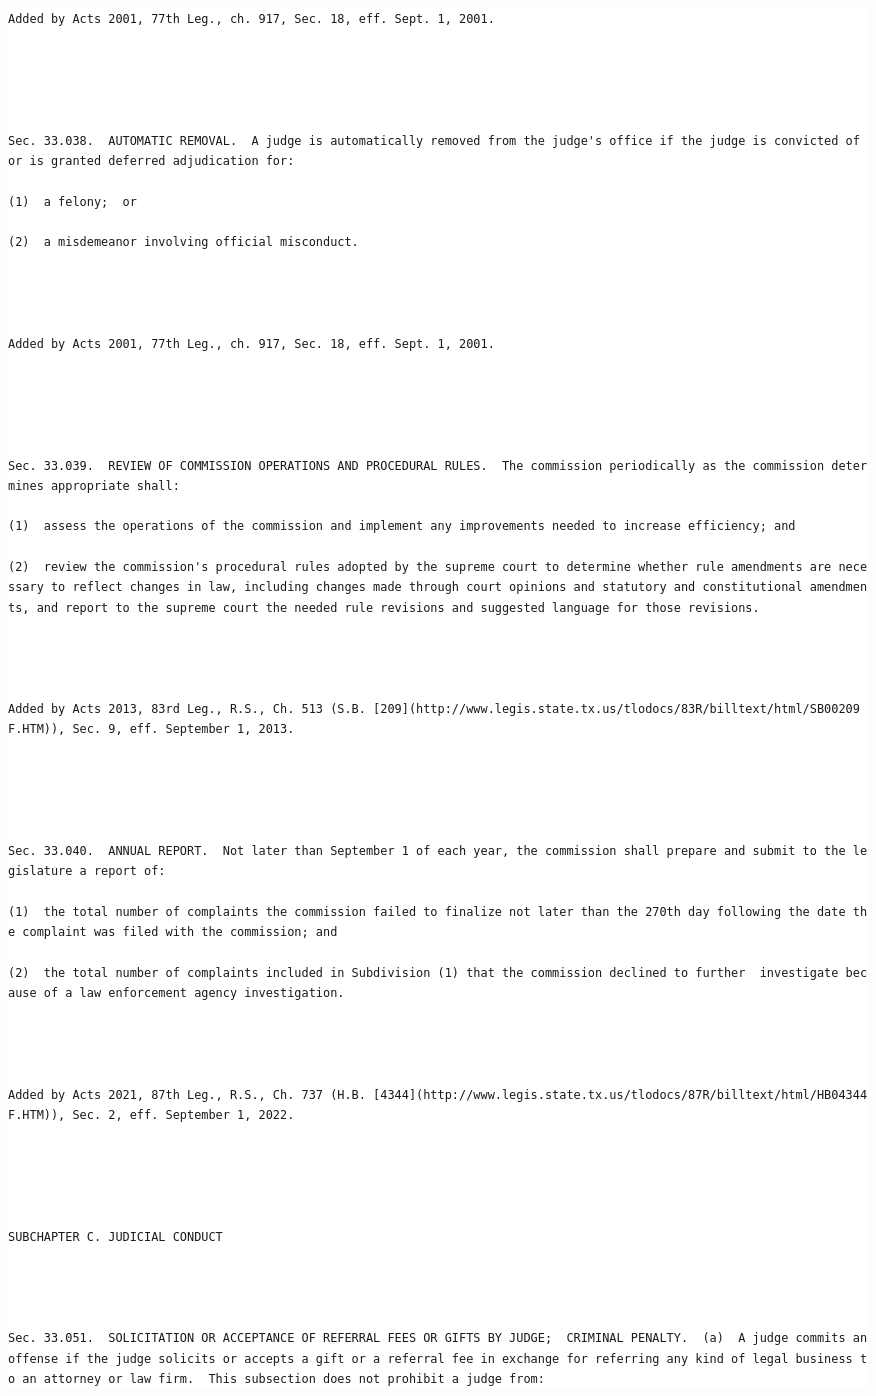    
    
    
    Added by Acts 2001, 77th Leg., ch. 917, Sec. 18, eff. Sept. 1, 2001.
    
    
    
    
    
    Sec. 33.038.  AUTOMATIC REMOVAL.  A judge is automatically removed from the judge's office if the judge is convicted of or is granted deferred adjudication for:
    
    (1)  a felony;  or
    
    (2)  a misdemeanor involving official misconduct.
    
    
    
    
    Added by Acts 2001, 77th Leg., ch. 917, Sec. 18, eff. Sept. 1, 2001.
    
    
    
    
    
    Sec. 33.039.  REVIEW OF COMMISSION OPERATIONS AND PROCEDURAL RULES.  The commission periodically as the commission determines appropriate shall:
    
    (1)  assess the operations of the commission and implement any improvements needed to increase efficiency; and
    
    (2)  review the commission's procedural rules adopted by the supreme court to determine whether rule amendments are necessary to reflect changes in law, including changes made through court opinions and statutory and constitutional amendments, and report to the supreme court the needed rule revisions and suggested language for those revisions.
    
    
    
    
    Added by Acts 2013, 83rd Leg., R.S., Ch. 513 (S.B. [209](http://www.legis.state.tx.us/tlodocs/83R/billtext/html/SB00209F.HTM)), Sec. 9, eff. September 1, 2013.
    
    
    
    
    
    Sec. 33.040.  ANNUAL REPORT.  Not later than September 1 of each year, the commission shall prepare and submit to the legislature a report of:
    
    (1)  the total number of complaints the commission failed to finalize not later than the 270th day following the date the complaint was filed with the commission; and
    
    (2)  the total number of complaints included in Subdivision (1) that the commission declined to further  investigate because of a law enforcement agency investigation.
    
    
    
    
    Added by Acts 2021, 87th Leg., R.S., Ch. 737 (H.B. [4344](http://www.legis.state.tx.us/tlodocs/87R/billtext/html/HB04344F.HTM)), Sec. 2, eff. September 1, 2022.
    
    
    
    
    
    SUBCHAPTER C. JUDICIAL CONDUCT
    
      
    
    
    Sec. 33.051.  SOLICITATION OR ACCEPTANCE OF REFERRAL FEES OR GIFTS BY JUDGE;  CRIMINAL PENALTY.  (a)  A judge commits an offense if the judge solicits or accepts a gift or a referral fee in exchange for referring any kind of legal business to an attorney or law firm.  This subsection does not prohibit a judge from:
    
